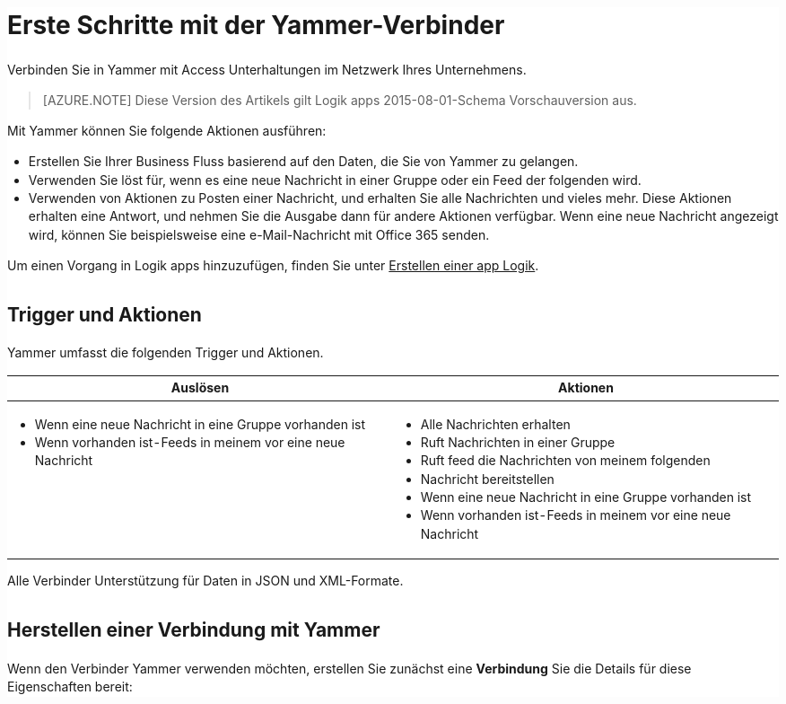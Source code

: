 <properties
pageTitle="Hinzufügen den Yammer-Verbinder in Ihrer Apps Logik | Microsoft Azure"
description="Übersicht über den Yammer Verbinder mit den Parametern REST-API"
services=""    
documentationCenter=""     
authors="msftman"    
manager="erikre"    
editor=""
tags="connectors"/>

<tags
ms.service="multiple"
ms.devlang="na"
ms.topic="article"
ms.tgt_pltfrm="na"
ms.workload="na"
ms.date="05/18/2016"
ms.author="deonhe"/>

# <a name="get-started-with-the-yammer-connector"></a>Erste Schritte mit der Yammer-Verbinder

Verbinden Sie in Yammer mit Access Unterhaltungen im Netzwerk Ihres Unternehmens.

>[AZURE.NOTE] Diese Version des Artikels gilt Logik apps 2015-08-01-Schema Vorschauversion aus.

Mit Yammer können Sie folgende Aktionen ausführen:

- Erstellen Sie Ihrer Business Fluss basierend auf den Daten, die Sie von Yammer zu gelangen. 
- Verwenden Sie löst für, wenn es eine neue Nachricht in einer Gruppe oder ein Feed der folgenden wird.
- Verwenden von Aktionen zu Posten einer Nachricht, und erhalten Sie alle Nachrichten und vieles mehr. Diese Aktionen erhalten eine Antwort, und nehmen Sie die Ausgabe dann für andere Aktionen verfügbar. Wenn eine neue Nachricht angezeigt wird, können Sie beispielsweise eine e-Mail-Nachricht mit Office 365 senden.

Um einen Vorgang in Logik apps hinzuzufügen, finden Sie unter [Erstellen einer app Logik](../app-service-logic/app-service-logic-create-a-logic-app.md).

## <a name="triggers-and-actions"></a>Trigger und Aktionen
Yammer umfasst die folgenden Trigger und Aktionen. 

Auslösen | Aktionen
--- | ---
<ul><li>Wenn eine neue Nachricht in eine Gruppe vorhanden ist</li><li>Wenn vorhanden ist-Feeds in meinem vor eine neue Nachricht</li></ul>| <ul><li>Alle Nachrichten erhalten</li><li>Ruft Nachrichten in einer Gruppe</li><li>Ruft feed die Nachrichten von meinem folgenden</li><li>Nachricht bereitstellen</li><li>Wenn eine neue Nachricht in eine Gruppe vorhanden ist</li><li>Wenn vorhanden ist-Feeds in meinem vor eine neue Nachricht</li></ul>

Alle Verbinder Unterstützung für Daten in JSON und XML-Formate. 

## <a name="create-a-connection-to-yammer"></a>Herstellen einer Verbindung mit Yammer
Wenn den Verbinder Yammer verwenden möchten, erstellen Sie zunächst eine **Verbindung** Sie die Details für diese Eigenschaften bereit: 


[1]: ./media/connectors-create-api-yammer/connectionconfig1.png
[2]: ./media/connectors-create-api-yammer/connectionconfig2.png 
[3]: ./media/connectors-create-api-yammer/connectionconfig3.png
[4]: ./media/connectors-create-api-yammer/connectionconfig4.png
[5]: ./media/connectors-create-api-yammer/connectionconfig5.png
